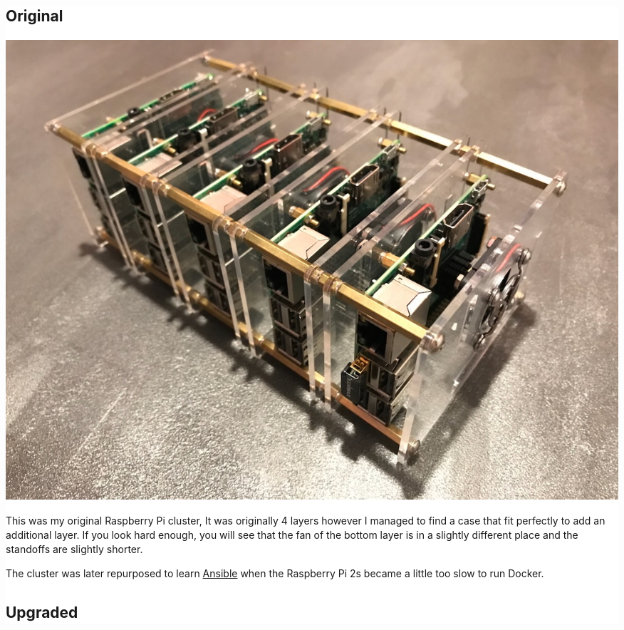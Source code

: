 ## Original

![My original Raspberry Pi cluster](/assets/blog/homelab/raspberry-pi-2-cluster.jpg)

This was my original Raspberry Pi cluster, It was originally 4 layers however I managed to find a case that fit perfectly to add an additional layer. If you look hard enough, you will see that the fan of the bottom layer is in a slightly different place and the standoffs are slightly shorter.

The cluster was later repurposed to learn [Ansible](https://www.ansible.com) when the Raspberry Pi 2s became a little too slow to run Docker.

## Upgraded
